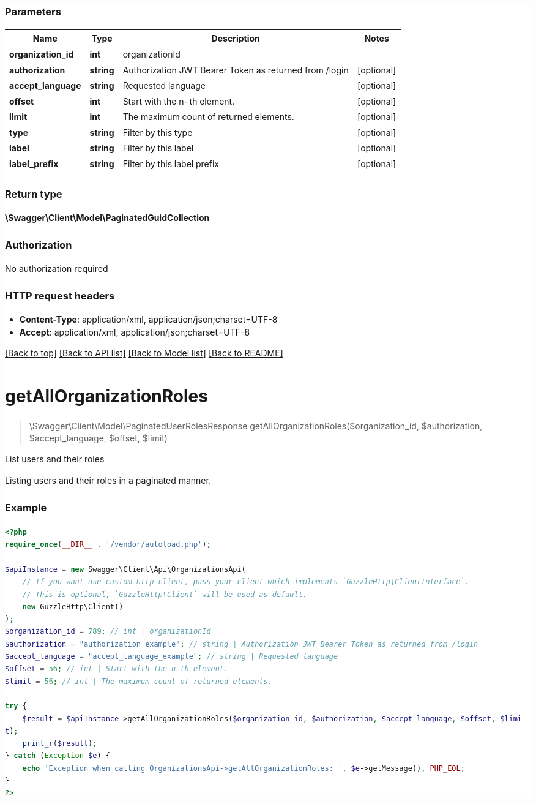 ### Parameters

Name | Type | Description  | Notes
------------- | ------------- | ------------- | -------------
 **organization_id** | **int**| organizationId |
 **authorization** | **string**| Authorization JWT Bearer Token as returned from /login | [optional]
 **accept_language** | **string**| Requested language | [optional]
 **offset** | **int**| Start with the n-th element. | [optional]
 **limit** | **int**| The maximum count of returned elements. | [optional]
 **type** | **string**| Filter by this type | [optional]
 **label** | **string**| Filter by this label | [optional]
 **label_prefix** | **string**| Filter by this label prefix | [optional]

### Return type

[**\Swagger\Client\Model\PaginatedGuidCollection**](../Model/PaginatedGuidCollection.md)

### Authorization

No authorization required

### HTTP request headers

 - **Content-Type**: application/xml, application/json;charset=UTF-8
 - **Accept**: application/xml, application/json;charset=UTF-8

[[Back to top]](#) [[Back to API list]](../../README.md#documentation-for-api-endpoints) [[Back to Model list]](../../README.md#documentation-for-models) [[Back to README]](../../README.md)

# **getAllOrganizationRoles**
> \Swagger\Client\Model\PaginatedUserRolesResponse getAllOrganizationRoles($organization_id, $authorization, $accept_language, $offset, $limit)

List users and their roles

Listing users and their roles in a paginated manner.

### Example
```php
<?php
require_once(__DIR__ . '/vendor/autoload.php');

$apiInstance = new Swagger\Client\Api\OrganizationsApi(
    // If you want use custom http client, pass your client which implements `GuzzleHttp\ClientInterface`.
    // This is optional, `GuzzleHttp\Client` will be used as default.
    new GuzzleHttp\Client()
);
$organization_id = 789; // int | organizationId
$authorization = "authorization_example"; // string | Authorization JWT Bearer Token as returned from /login
$accept_language = "accept_language_example"; // string | Requested language
$offset = 56; // int | Start with the n-th element.
$limit = 56; // int | The maximum count of returned elements.

try {
    $result = $apiInstance->getAllOrganizationRoles($organization_id, $authorization, $accept_language, $offset, $limit);
    print_r($result);
} catch (Exception $e) {
    echo 'Exception when calling OrganizationsApi->getAllOrganizationRoles: ', $e->getMessage(), PHP_EOL;
}
?>
```